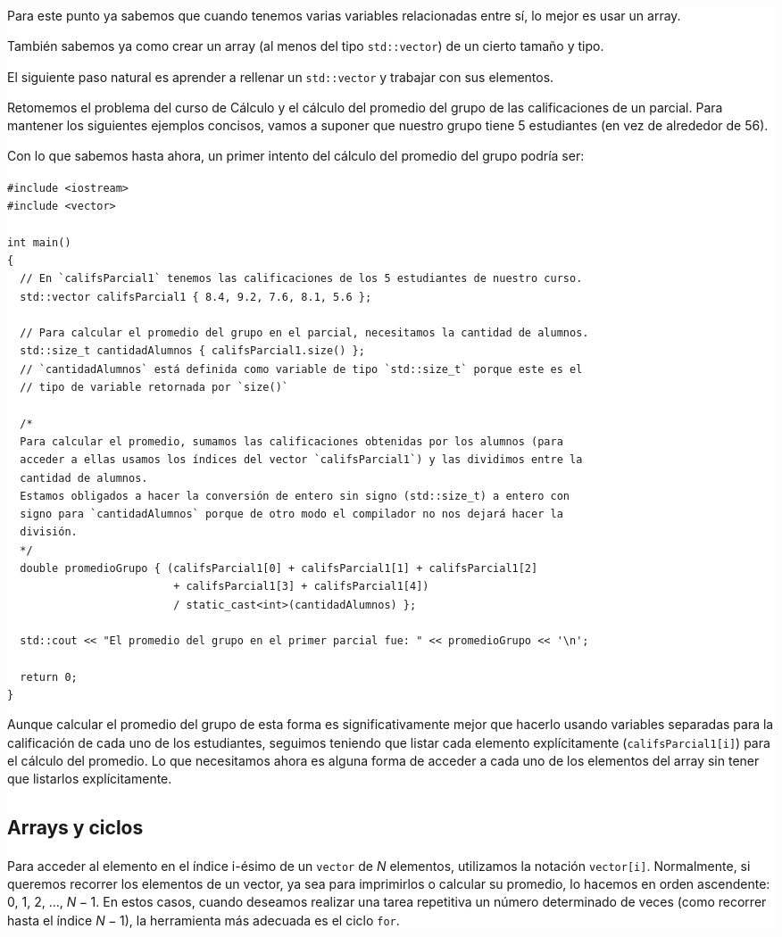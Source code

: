 Para este punto ya sabemos que cuando tenemos varias variables relacionadas entre sí, lo mejor es usar un array.

También sabemos ya como crear un array (al menos del tipo `std::vector`) de un cierto tamaño y tipo.

El siguiente paso natural es aprender a rellenar un `std::vector` y trabajar con sus elementos.

Retomemos el problema del curso de Cálculo y el cálculo del promedio del grupo de las calificaciones de un parcial. Para mantener los siguientes ejemplos concisos, vamos a suponer que nuestro grupo tiene 5 estudiantes (en vez de alrededor de 56).

Con lo que sabemos hasta ahora, un primer intento del cálculo del promedio del grupo podría ser:
```
#include <iostream>
#include <vector>

int main()
{
  // En `califsParcial1` tenemos las calificaciones de los 5 estudiantes de nuestro curso.
  std::vector califsParcial1 { 8.4, 9.2, 7.6, 8.1, 5.6 };
  
  // Para calcular el promedio del grupo en el parcial, necesitamos la cantidad de alumnos.
  std::size_t cantidadAlumnos { califsParcial1.size() };
  // `cantidadAlumnos` está definida como variable de tipo `std::size_t` porque este es el 
  // tipo de variable retornada por `size()`

  /*
  Para calcular el promedio, sumamos las calificaciones obtenidas por los alumnos (para 
  acceder a ellas usamos los índices del vector `califsParcial1`) y las dividimos entre la
  cantidad de alumnos. 
  Estamos obligados a hacer la conversión de entero sin signo (std::size_t) a entero con 
  signo para `cantidadAlumnos` porque de otro modo el compilador no nos dejará hacer la 
  división.
  */ 
  double promedioGrupo { (califsParcial1[0] + califsParcial1[1] + califsParcial1[2] 
                          + califsParcial1[3] + califsParcial1[4]) 
                          / static_cast<int>(cantidadAlumnos) };

  std::cout << "El promedio del grupo en el primer parcial fue: " << promedioGrupo << '\n';

  return 0;
}
```

Aunque calcular el promedio del grupo de esta forma es significativamente mejor que hacerlo usando variables separadas para la calificación de cada uno de los estudiantes, seguimos teniendo que listar cada elemento explícitamente (`califsParcial1[i]`) para el cálculo del promedio. Lo que necesitamos ahora es alguna forma de acceder a cada uno de los elementos del array sin tener que listarlos explícitamente. 

## Arrays y ciclos

Para acceder al elemento en el índice i-ésimo de un `vector` de $N$ elementos, utilizamos la notación `vector[i]`. Normalmente, si queremos recorrer los elementos de un vector, ya sea para imprimirlos o calcular su promedio, lo hacemos en orden ascendente: $0$, $1$, $2$, ..., $N-1$. En estos casos, cuando deseamos realizar una tarea repetitiva un número determinado de veces (como recorrer hasta el índice $N-1$), la herramienta más adecuada es el ciclo `for`.
